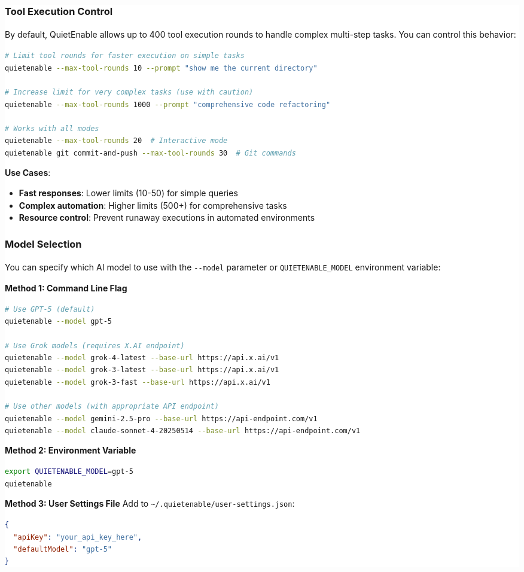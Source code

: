 ### Tool Execution Control

By default, QuietEnable allows up to 400 tool execution rounds to handle complex multi-step tasks. You can control this behavior:

```bash
# Limit tool rounds for faster execution on simple tasks
quietenable --max-tool-rounds 10 --prompt "show me the current directory"

# Increase limit for very complex tasks (use with caution)
quietenable --max-tool-rounds 1000 --prompt "comprehensive code refactoring"

# Works with all modes
quietenable --max-tool-rounds 20  # Interactive mode
quietenable git commit-and-push --max-tool-rounds 30  # Git commands
```

**Use Cases**:
- **Fast responses**: Lower limits (10-50) for simple queries
- **Complex automation**: Higher limits (500+) for comprehensive tasks
- **Resource control**: Prevent runaway executions in automated environments

### Model Selection

You can specify which AI model to use with the `--model` parameter or `QUIETENABLE_MODEL` environment variable:

**Method 1: Command Line Flag**
```bash
# Use GPT-5 (default)
quietenable --model gpt-5

# Use Grok models (requires X.AI endpoint)
quietenable --model grok-4-latest --base-url https://api.x.ai/v1
quietenable --model grok-3-latest --base-url https://api.x.ai/v1
quietenable --model grok-3-fast --base-url https://api.x.ai/v1

# Use other models (with appropriate API endpoint)
quietenable --model gemini-2.5-pro --base-url https://api-endpoint.com/v1
quietenable --model claude-sonnet-4-20250514 --base-url https://api-endpoint.com/v1
```

**Method 2: Environment Variable**
```bash
export QUIETENABLE_MODEL=gpt-5
quietenable
```

**Method 3: User Settings File**
Add to `~/.quietenable/user-settings.json`:
```json
{
  "apiKey": "your_api_key_here",
  "defaultModel": "gpt-5"
}
```

